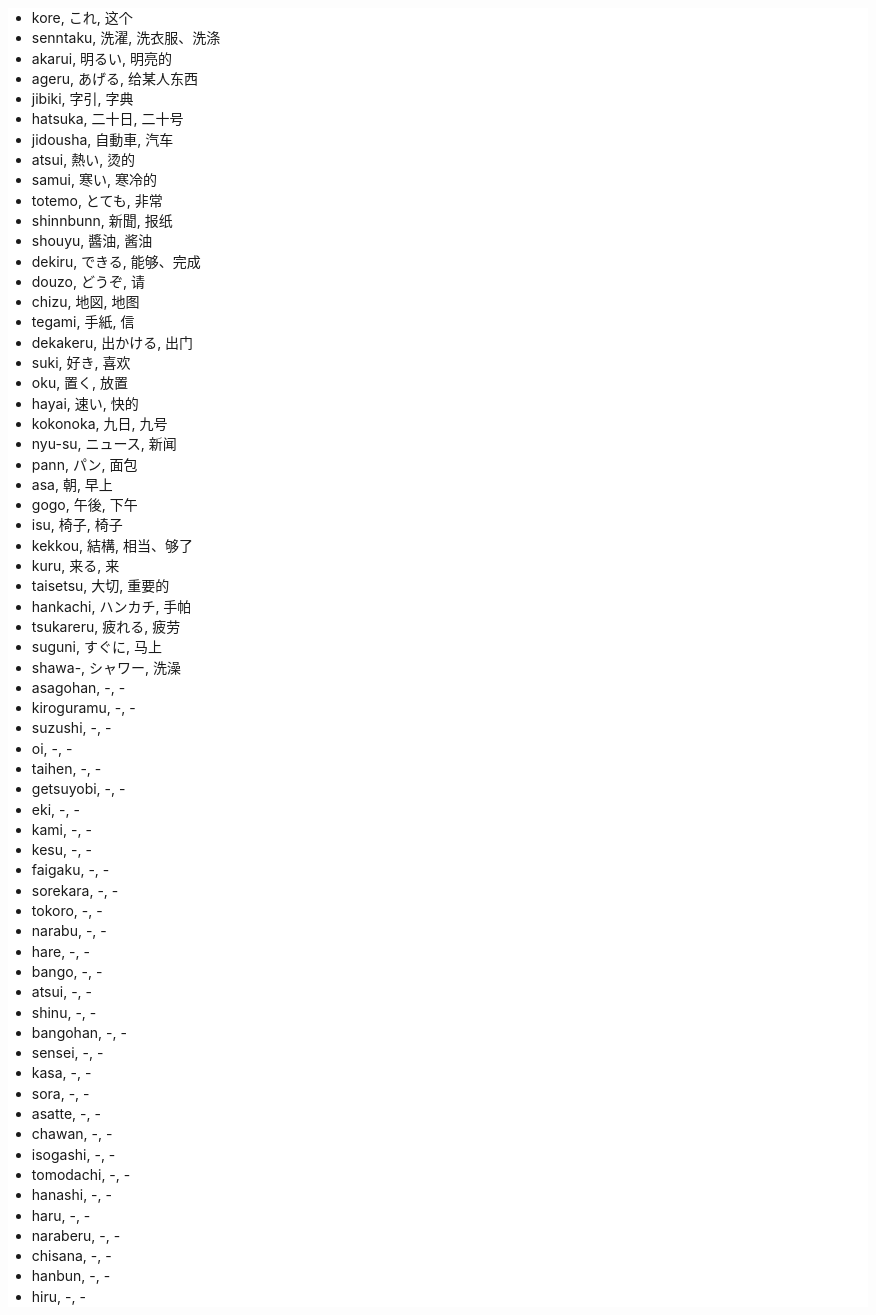 - kore, これ, 这个
- senntaku, 洗濯, 洗衣服、洗涤
- akarui, 明るい, 明亮的
- ageru, あげる, 给某人东西
- jibiki, 字引, 字典
- hatsuka, 二十日, 二十号
- jidousha, 自動車, 汽车
- atsui, 熱い, 烫的
- samui, 寒い, 寒冷的
- totemo, とても, 非常
- shinnbunn, 新聞, 报纸
- shouyu, 醬油, 酱油
- dekiru, できる, 能够、完成
- douzo, どうぞ, 请
- chizu, 地図, 地图
- tegami, 手紙, 信
- dekakeru, 出かける, 出门
- suki, 好き, 喜欢
- oku, 置く, 放置
- hayai, 速い, 快的
- kokonoka, 九日, 九号
- nyu-su, ニュース, 新闻
- pann, パン, 面包
- asa, 朝, 早上
- gogo, 午後, 下午
- isu, 椅子, 椅子
- kekkou, 結構, 相当、够了
- kuru, 来る, 来
- taisetsu, 大切, 重要的
- hankachi, ハンカチ, 手帕
- tsukareru, 疲れる, 疲劳
- suguni, すぐに, 马上
- shawa-, シャワー, 洗澡
- asagohan, -, -
- kiroguramu, -, -
- suzushi, -, -
- oi, -, -
- taihen, -, -
- getsuyobi, -, -
- eki, -, -
- kami, -, -
- kesu, -, -
- faigaku, -, -
- sorekara, -, -
- tokoro, -, -
- narabu, -, -
- hare, -, -
- bango, -, -
- atsui, -, -
- shinu, -, -
- bangohan, -, -
- sensei, -, -
- kasa, -, -
- sora, -, -
- asatte, -, -
- chawan, -, -
- isogashi, -, -
- tomodachi, -, -
- hanashi, -, -
- haru, -, -
- naraberu, -, -
- chisana, -, -
- hanbun, -, -
- hiru, -, -